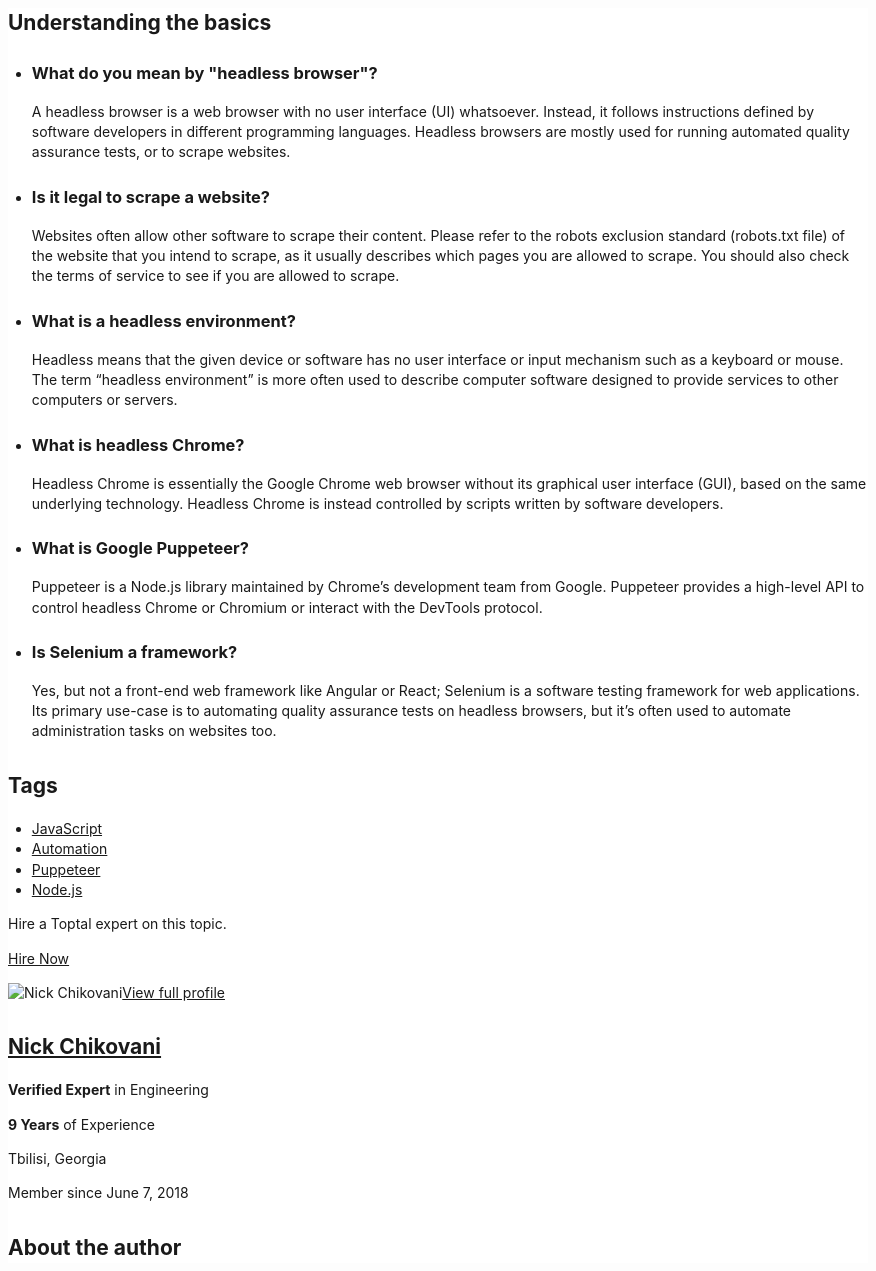 ## Understanding the basics

-   ### What do you mean by "headless browser"?
    A headless browser is a web browser with no user interface (UI) whatsoever. Instead, it follows instructions defined by software developers in different programming languages. Headless browsers are mostly used for running automated quality assurance tests, or to scrape websites.
-   ### Is it legal to scrape a website?
    Websites often allow other software to scrape their content. Please refer to the robots exclusion standard (robots.txt file) of the website that you intend to scrape, as it usually describes which pages you are allowed to scrape. You should also check the terms of service to see if you are allowed to scrape.
-   ### What is a headless environment?
    Headless means that the given device or software has no user interface or input mechanism such as a keyboard or mouse. The term “headless environment” is more often used to describe computer software designed to provide services to other computers or servers.
-   ### What is headless Chrome?
    Headless Chrome is essentially the Google Chrome web browser without its graphical user interface (GUI), based on the same underlying technology. Headless Chrome is instead controlled by scripts written by software developers.
-   ### What is Google Puppeteer?
    Puppeteer is a Node.js library maintained by Chrome’s development team from Google. Puppeteer provides a high-level API to control headless Chrome or Chromium or interact with the DevTools protocol.
-   ### Is Selenium a framework?
    Yes, but not a front-end web framework like Angular or React; Selenium is a software testing framework for web applications. Its primary use-case is to automating quality assurance tests on headless browsers, but it’s often used to automate administration tasks on websites too.

## Tags

-   [JavaScript](https://www.toptal.com/developers/blog/tags/javascript)
-   [Automation](https://www.toptal.com/developers/blog/tags/automation)
-   [Puppeteer](https://www.toptal.com/developers/blog/tags/puppeteer)
-   [Node.js](https://www.toptal.com/developers/blog/tags/node-js)

Hire a Toptal expert on this topic.

[Hire Now](https://www.toptal.com/hire?interested_in=developers)

![Nick Chikovani](https://assets.toptal.io/images?url=https%3A%2F%2Fbs-uploads.toptal.io%2Fblackfish-uploads%2Ftalent%2F143768%2Fpicture%2Foptimized%2Fhuge-a755882b07437b45a2ff8463c73b418b.jpg&width=768)[View full profile](https://www.toptal.com/resume/nick-chikovani)

## [Nick Chikovani](https://www.toptal.com/resume/nick-chikovani)

**Verified Expert** in Engineering

**9 Years** of Experience

Tbilisi, Georgia

Member since June 7, 2018

## About the author
